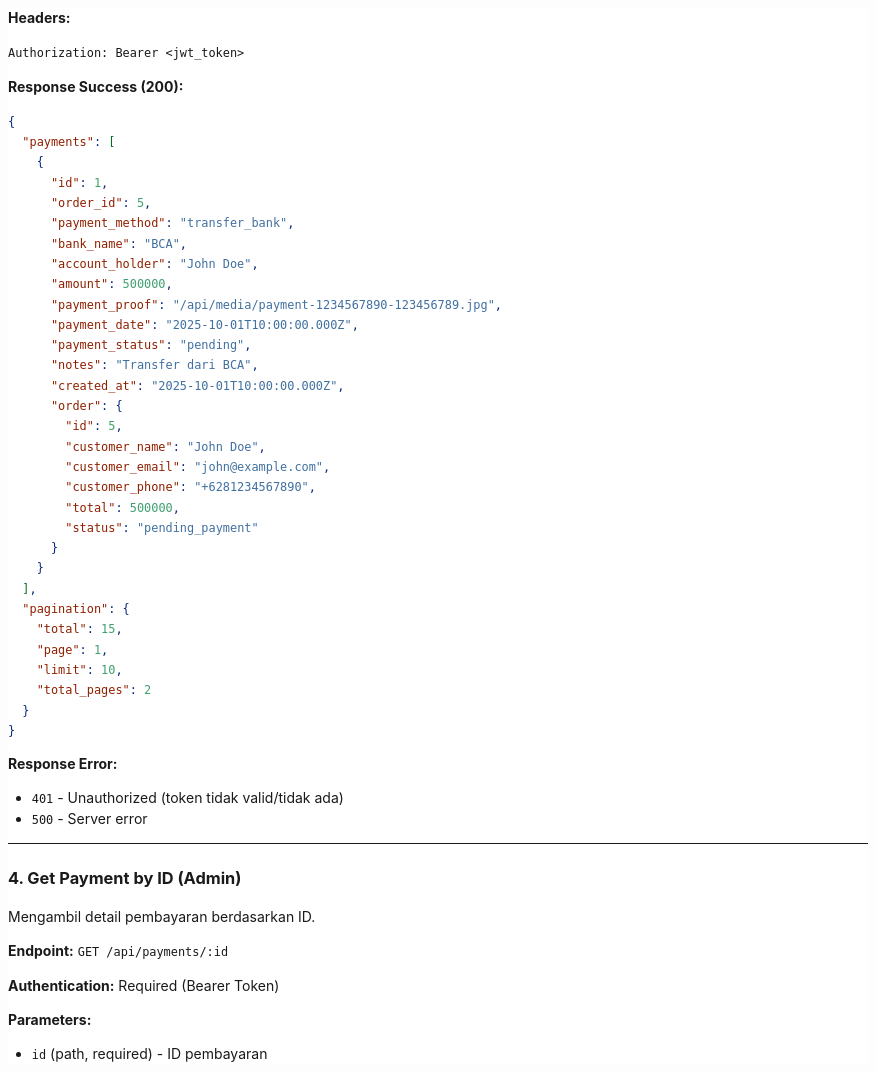 **Headers:**
```
Authorization: Bearer <jwt_token>
```

**Response Success (200):**
```json
{
  "payments": [
    {
      "id": 1,
      "order_id": 5,
      "payment_method": "transfer_bank",
      "bank_name": "BCA",
      "account_holder": "John Doe",
      "amount": 500000,
      "payment_proof": "/api/media/payment-1234567890-123456789.jpg",
      "payment_date": "2025-10-01T10:00:00.000Z",
      "payment_status": "pending",
      "notes": "Transfer dari BCA",
      "created_at": "2025-10-01T10:00:00.000Z",
      "order": {
        "id": 5,
        "customer_name": "John Doe",
        "customer_email": "john@example.com",
        "customer_phone": "+6281234567890",
        "total": 500000,
        "status": "pending_payment"
      }
    }
  ],
  "pagination": {
    "total": 15,
    "page": 1,
    "limit": 10,
    "total_pages": 2
  }
}
```

**Response Error:**
- `401` - Unauthorized (token tidak valid/tidak ada)
- `500` - Server error

---

### 4. Get Payment by ID (Admin)

Mengambil detail pembayaran berdasarkan ID.

**Endpoint:** `GET /api/payments/:id`

**Authentication:** Required (Bearer Token)

**Parameters:**
- `id` (path, required) - ID pembayaran
